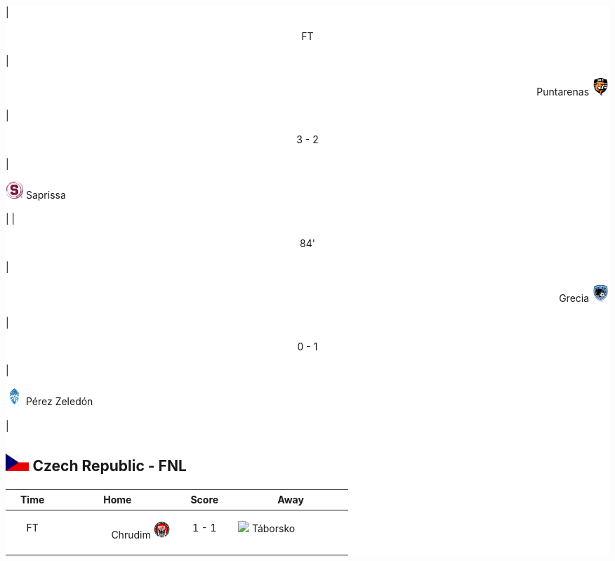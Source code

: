 | <p align="center">FT</p> | <p align="right">Puntarenas <img src="/static/logos/Puntarenas FC.png" height="25px"></p> | <p align="center">3 - 2</p> | <p align="left"><img src="/static/logos/Deportivo Saprissa.png" height="25px"> Saprissa</p> |
| <p align="center">84'</p> | <p align="right">Grecia <img src="/static/logos/AD Municipal Grecia FC.png" height="25px"></p> | <p align="center">0 - 1</p> | <p align="left"><img src="/static/logos/Municipal de Pérez Zeledón.png" height="25px"> Pérez Zeledón</p> |
</div>


## <img src="/static/logos/Czech Republic-FNL.png" height="25px"> Czech Republic - FNL

<div align="center">

&emsp;Time&emsp; | &emsp;&emsp;&emsp;&emsp;Home&emsp;&emsp;&emsp;&emsp; | &emsp;Score&emsp; | &emsp;&emsp;&emsp;&emsp;Away&emsp;&emsp;&emsp;&emsp; |
| ------------ | ------------ | ------------ | ------------ |
| <p align="center">FT</p> | <p align="right">Chrudim <img src="/static/logos/MFK Chrudim.png" height="25px"></p> | <p align="center">1 - 1</p> | <p align="left"><img src="/static/logos/FK MAS Táborsko.png" height="25px"> Táborsko</p> |
</div>
